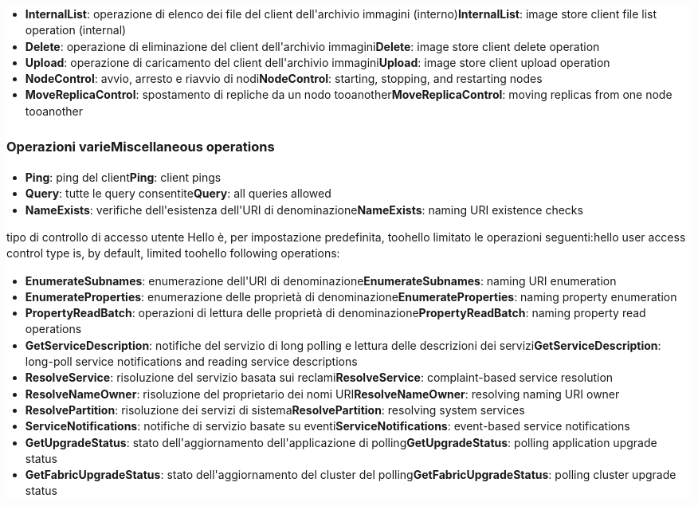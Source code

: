* <span data-ttu-id="d2117-150">**InternalList**: operazione di elenco dei file del client dell'archivio immagini (interno)</span><span class="sxs-lookup"><span data-stu-id="d2117-150">**InternalList**: image store client file list operation (internal)</span></span>                             
* <span data-ttu-id="d2117-151">**Delete**: operazione di eliminazione del client dell'archivio immagini</span><span class="sxs-lookup"><span data-stu-id="d2117-151">**Delete**: image store client delete operation</span></span>                              
* <span data-ttu-id="d2117-152">**Upload**: operazione di caricamento del client dell'archivio immagini</span><span class="sxs-lookup"><span data-stu-id="d2117-152">**Upload**: image store client upload operation</span></span>                             
* <span data-ttu-id="d2117-153">**NodeControl**: avvio, arresto e riavvio di nodi</span><span class="sxs-lookup"><span data-stu-id="d2117-153">**NodeControl**: starting, stopping, and restarting nodes</span></span>                             
* <span data-ttu-id="d2117-154">**MoveReplicaControl**: spostamento di repliche da un nodo tooanother</span><span class="sxs-lookup"><span data-stu-id="d2117-154">**MoveReplicaControl**: moving replicas from one node tooanother</span></span>                             

### <a name="miscellaneous-operations"></a><span data-ttu-id="d2117-155">Operazioni varie</span><span class="sxs-lookup"><span data-stu-id="d2117-155">Miscellaneous operations</span></span>
* <span data-ttu-id="d2117-156">**Ping**: ping del client</span><span class="sxs-lookup"><span data-stu-id="d2117-156">**Ping**: client pings</span></span>                             
* <span data-ttu-id="d2117-157">**Query**: tutte le query consentite</span><span class="sxs-lookup"><span data-stu-id="d2117-157">**Query**: all queries allowed</span></span>
* <span data-ttu-id="d2117-158">**NameExists**: verifiche dell'esistenza dell'URI di denominazione</span><span class="sxs-lookup"><span data-stu-id="d2117-158">**NameExists**: naming URI existence checks</span></span>                             

<span data-ttu-id="d2117-159">tipo di controllo di accesso utente Hello è, per impostazione predefinita, toohello limitato le operazioni seguenti:</span><span class="sxs-lookup"><span data-stu-id="d2117-159">hello user access control type is, by default, limited toohello following operations:</span></span> 

* <span data-ttu-id="d2117-160">**EnumerateSubnames**: enumerazione dell'URI di denominazione</span><span class="sxs-lookup"><span data-stu-id="d2117-160">**EnumerateSubnames**: naming URI enumeration</span></span>                             
* <span data-ttu-id="d2117-161">**EnumerateProperties**: enumerazione delle proprietà di denominazione</span><span class="sxs-lookup"><span data-stu-id="d2117-161">**EnumerateProperties**: naming property enumeration</span></span>                             
* <span data-ttu-id="d2117-162">**PropertyReadBatch**: operazioni di lettura delle proprietà di denominazione</span><span class="sxs-lookup"><span data-stu-id="d2117-162">**PropertyReadBatch**: naming property read operations</span></span>                             
* <span data-ttu-id="d2117-163">**GetServiceDescription**: notifiche del servizio di long polling e lettura delle descrizioni dei servizi</span><span class="sxs-lookup"><span data-stu-id="d2117-163">**GetServiceDescription**: long-poll service notifications and reading service descriptions</span></span>                             
* <span data-ttu-id="d2117-164">**ResolveService**: risoluzione del servizio basata sui reclami</span><span class="sxs-lookup"><span data-stu-id="d2117-164">**ResolveService**: complaint-based service resolution</span></span>                             
* <span data-ttu-id="d2117-165">**ResolveNameOwner**: risoluzione del proprietario dei nomi URI</span><span class="sxs-lookup"><span data-stu-id="d2117-165">**ResolveNameOwner**: resolving naming URI owner</span></span>                             
* <span data-ttu-id="d2117-166">**ResolvePartition**: risoluzione dei servizi di sistema</span><span class="sxs-lookup"><span data-stu-id="d2117-166">**ResolvePartition**: resolving system services</span></span>                             
* <span data-ttu-id="d2117-167">**ServiceNotifications**: notifiche di servizio basate su eventi</span><span class="sxs-lookup"><span data-stu-id="d2117-167">**ServiceNotifications**: event-based service notifications</span></span>                             
* <span data-ttu-id="d2117-168">**GetUpgradeStatus**: stato dell'aggiornamento dell'applicazione di polling</span><span class="sxs-lookup"><span data-stu-id="d2117-168">**GetUpgradeStatus**: polling application upgrade status</span></span>                             
* <span data-ttu-id="d2117-169">**GetFabricUpgradeStatus**: stato dell'aggiornamento del cluster del polling</span><span class="sxs-lookup"><span data-stu-id="d2117-169">**GetFabricUpgradeStatus**: polling cluster upgrade status</span></span>                             